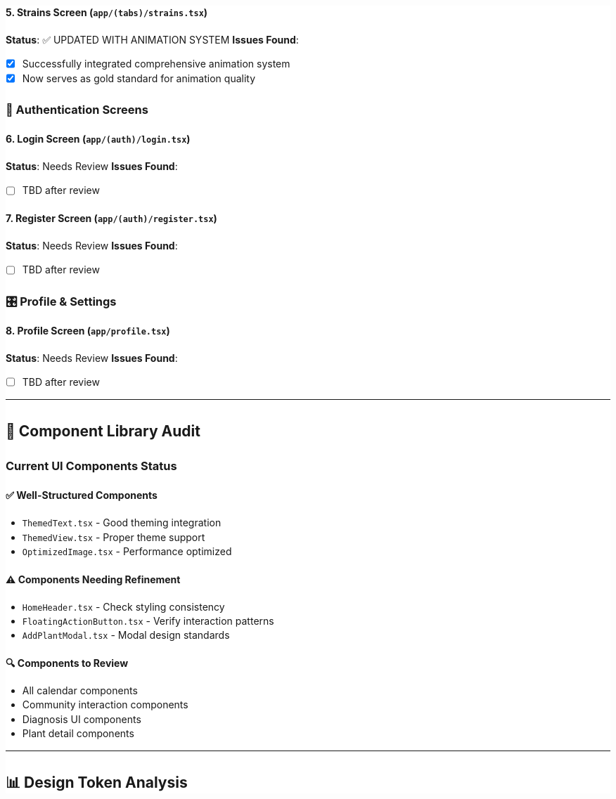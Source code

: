#### 5. Strains Screen (`app/(tabs)/strains.tsx`)
**Status**: ✅ UPDATED WITH ANIMATION SYSTEM
**Issues Found**:
- [x] Successfully integrated comprehensive animation system
- [x] Now serves as gold standard for animation quality

### 🔐 Authentication Screens

#### 6. Login Screen (`app/(auth)/login.tsx`)
**Status**: Needs Review
**Issues Found**:
- [ ] TBD after review

#### 7. Register Screen (`app/(auth)/register.tsx`)
**Status**: Needs Review
**Issues Found**:
- [ ] TBD after review

### 🎛️ Profile & Settings

#### 8. Profile Screen (`app/profile.tsx`)
**Status**: Needs Review
**Issues Found**:
- [ ] TBD after review

---

## 🧩 Component Library Audit

### Current UI Components Status

#### ✅ Well-Structured Components
- `ThemedText.tsx` - Good theming integration
- `ThemedView.tsx` - Proper theme support
- `OptimizedImage.tsx` - Performance optimized

#### ⚠️ Components Needing Refinement
- `HomeHeader.tsx` - Check styling consistency
- `FloatingActionButton.tsx` - Verify interaction patterns
- `AddPlantModal.tsx` - Modal design standards

#### 🔍 Components to Review
- All calendar components
- Community interaction components
- Diagnosis UI components
- Plant detail components

---

## 📊 Design Token Analysis
